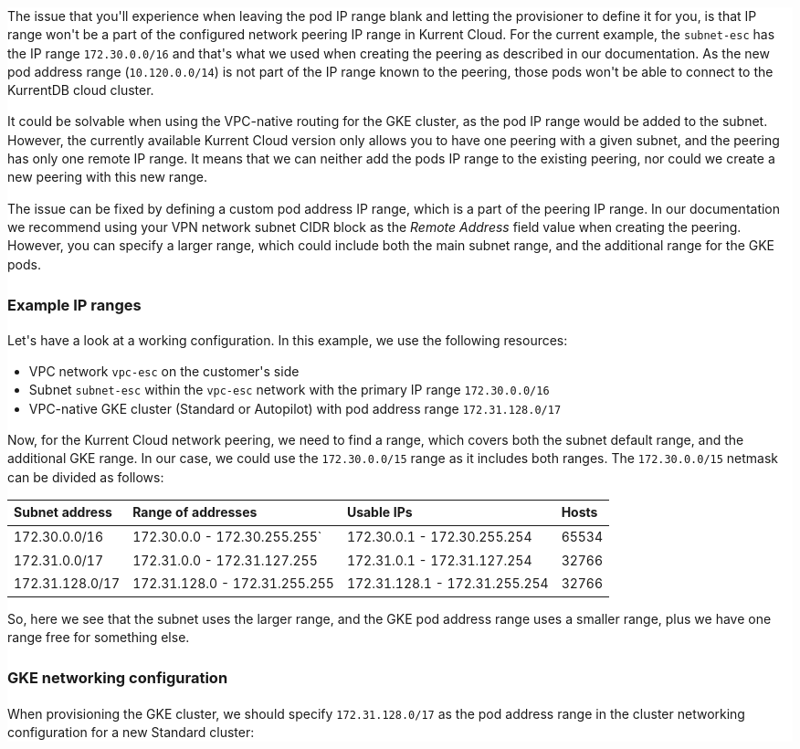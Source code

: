 The issue that you'll experience when leaving the pod IP range blank and letting the provisioner to define it for you, is that IP range won't be a part of the configured network peering IP range in Kurrent Cloud. For the current example, the `subnet-esc` has the IP range `172.30.0.0/16` and that's what we used when creating the peering as described in our documentation. As the new pod address range (`10.120.0.0/14`) is not part of the IP range known to the peering, those pods won't be able to connect to the KurrentDB cloud cluster.

It could be solvable when using the VPC-native routing for the GKE cluster, as the pod IP range would be added to the subnet. However, the currently available Kurrent Cloud version only allows you to have one peering with a given subnet, and the peering has only one remote IP range. It means that we can neither add the pods IP range to the existing peering, nor could we create a new peering with this new range.

The issue can be fixed by defining a custom pod address IP range, which is a part of the peering IP range. In our documentation we recommend using your VPN network subnet CIDR block as the _Remote Address_ field value when creating the peering. However, you can specify a larger range, which could include both the main subnet range, and the additional range for the GKE pods.

### Example IP ranges

Let's have a look at a working configuration. In this example, we use the following resources:

- VPC network `vpc-esc` on the customer's side
- Subnet `subnet-esc` within the `vpc-esc` network with the primary IP range `172.30.0.0/16`
- VPC-native GKE cluster (Standard or Autopilot) with pod address range `172.31.128.0/17`

Now, for the Kurrent Cloud network peering, we need to find a range, which covers both the subnet default range, and the additional GKE range. In our case, we could use the `172.30.0.0/15` range as it includes both ranges. The `172.30.0.0/15` netmask can be divided as follows:

| Subnet address  | Range of addresses            | Usable IPs                    | Hosts |
|:----------------|:------------------------------|:------------------------------|:------|
| 172.30.0.0/16   | 172.30.0.0 - 172.30.255.255`  | 172.30.0.1 - 172.30.255.254   | 65534 |
| 172.31.0.0/17   | 172.31.0.0 - 172.31.127.255   | 172.31.0.1 - 172.31.127.254   | 32766 |
| 172.31.128.0/17 | 172.31.128.0 - 172.31.255.255 | 172.31.128.1 - 172.31.255.254 | 32766 |

So, here we see that the subnet uses the larger range, and the GKE pod address range uses a smaller range, plus we have one range free for something else.

### GKE networking configuration

When provisioning the GKE cluster, we should specify `172.31.128.0/17` as the pod address range in the cluster networking configuration for a new Standard cluster:
